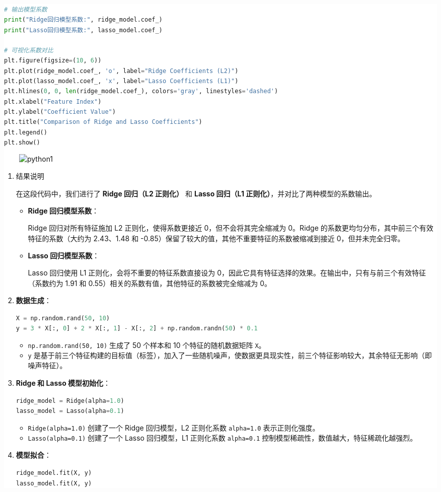 ```python
# 输出模型系数
print("Ridge回归模型系数:", ridge_model.coef_)
print("Lasso回归模型系数:", lasso_model.coef_)

# 可视化系数对比
plt.figure(figsize=(10, 6))
plt.plot(ridge_model.coef_, 'o', label="Ridge Coefficients (L2)")
plt.plot(lasso_model.coef_, 'x', label="Lasso Coefficients (L1)")
plt.hlines(0, 0, len(ridge_model.coef_), colors='gray', linestyles='dashed')
plt.xlabel("Feature Index")
plt.ylabel("Coefficient Value")
plt.title("Comparison of Ridge and Lasso Coefficients")
plt.legend()
plt.show()

```

<img src="https://millexi.github.io/images/image2.png" alt="python1" style="display: block; margin: 0 auto;width: 95%; max-width: 800px; height: auto;">

1. 结果说明
    
    在这段代码中，我们进行了 **Ridge 回归（L2 正则化）** 和 **Lasso 回归（L1 正则化）**，并对比了两种模型的系数输出。
    
    - **Ridge 回归模型系数**：
        
        Ridge 回归对所有特征施加 L2 正则化，使得系数更接近 0，但不会将其完全缩减为 0。Ridge 的系数更均匀分布，其中前三个有效特征的系数（大约为 2.43、1.48 和 -0.85）保留了较大的值，其他不重要特征的系数被缩减到接近 0，但并未完全归零。
        
    - **Lasso 回归模型系数**：
        
        Lasso 回归使用 L1 正则化，会将不重要的特征系数直接设为 0，因此它具有特征选择的效果。在输出中，只有与前三个有效特征（系数约为 1.91 和 0.55）相关的系数有值，其他特征的系数被完全缩减为 0。
        
2. **数据生成**：
    
    ```python
    X = np.random.rand(50, 10)
    y = 3 * X[:, 0] + 2 * X[:, 1] - X[:, 2] + np.random.randn(50) * 0.1
    ```
    
    - `np.random.rand(50, 10)` 生成了 50 个样本和 10 个特征的随机数据矩阵 `X`。
    - `y` 是基于前三个特征构建的目标值（标签），加入了一些随机噪声，使数据更具现实性，前三个特征影响较大，其余特征无影响（即噪声特征）。
3. **Ridge 和 Lasso 模型初始化**：
    
    ```python
    ridge_model = Ridge(alpha=1.0)
    lasso_model = Lasso(alpha=0.1)
    ```
    
    - `Ridge(alpha=1.0)` 创建了一个 Ridge 回归模型，L2 正则化系数 `alpha=1.0` 表示正则化强度。
    - `Lasso(alpha=0.1)` 创建了一个 Lasso 回归模型，L1 正则化系数 `alpha=0.1` 控制模型稀疏性，数值越大，特征稀疏化越强烈。
4. **模型拟合**：
    
    ```python
    ridge_model.fit(X, y)
    lasso_model.fit(X, y)
    ```
    